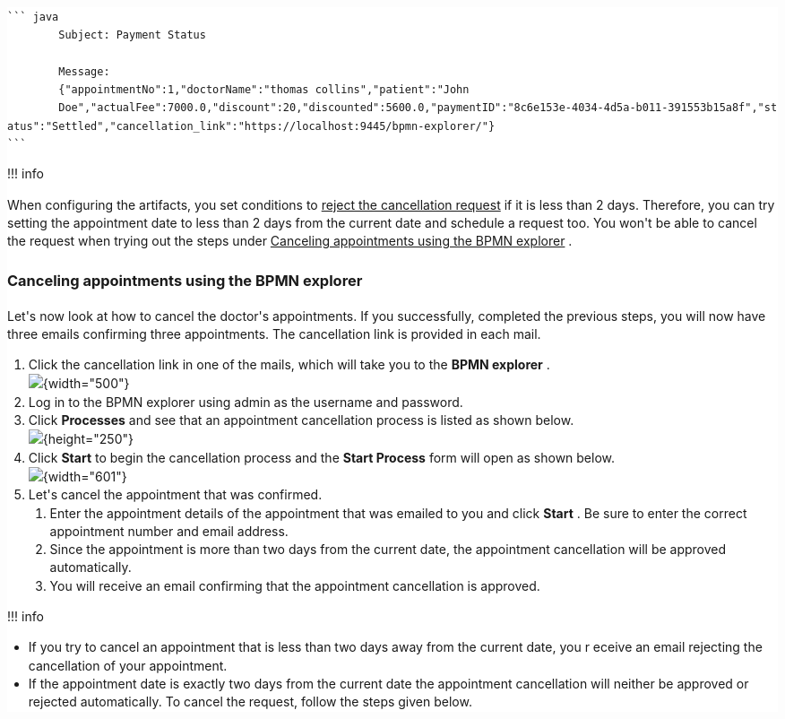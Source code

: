     ``` java
            Subject: Payment Status
             
            Message: 
            {"appointmentNo":1,"doctorName":"thomas collins","patient":"John
            Doe","actualFee":7000.0,"discount":20,"discounted":5600.0,"paymentID":"8c6e153e-4034-4d5a-b011-391553b15a8f","status":"Settled","cancellation_link":"https://localhost:9445/bpmn-explorer/"}
    ```

!!! info

When configuring the artifacts, you set conditions to [reject the
cancellation request](#ManagingaBusinessProcess-reject) if it is less
than 2 days. Therefore, you can try setting the appointment date to less
than 2 days from the current date and schedule a request too. You won't
be able to cancel the request when trying out the steps under [Canceling
appointments using the BPMN
explorer](#ManagingaBusinessProcess-CancelingappointmentsusingtheBPMNexplorer)
.


### Canceling appointments using the BPMN explorer

Let's now look at how to cancel the doctor's appointments. If you
successfully, completed the previous steps, you will now have three
emails confirming three appointments. The cancellation link is provided
in each mail.

1.  Click the cancellation link in one of the mails, which will take you
    to the **BPMN explorer** .  
    ![](/assets/img/tutorials/119132344/119132402.png){width="500"}
2.  Log in to the BPMN explorer using admin as the username and
    password.
3.  Click **Processes** and see that an appointment cancellation process
    is listed as shown below.  
    ![](/assets/img/tutorials/119132344/119132401.png){height="250"}
4.  Click **Start** to begin the cancellation process and the **Start
    Process** form will open as shown below.  
    ![](/assets/img/tutorials/119132344/119132400.png){width="601"}
5.  Let's cancel the appointment that was confirmed.  
    1.  Enter the appointment details of the appointment that was
        emailed to you and click **Start** . Be sure to enter the
        correct appointment number and email address.
    2.  Since the appointment is more than two days from the current
        date, the appointment cancellation will be approved
        automatically.
    3.  You will receive an email confirming that the appointment
        cancellation is approved.

!!! info

-   If you try to cancel an appointment that is less than two days away
    from the current date, you r eceive an email rejecting the
    cancellation of your appointment.
-   If the appointment date is exactly two days from the current date
    the appointment cancellation will neither be approved or rejected
    automatically. To cancel the request, follow the steps given below.
